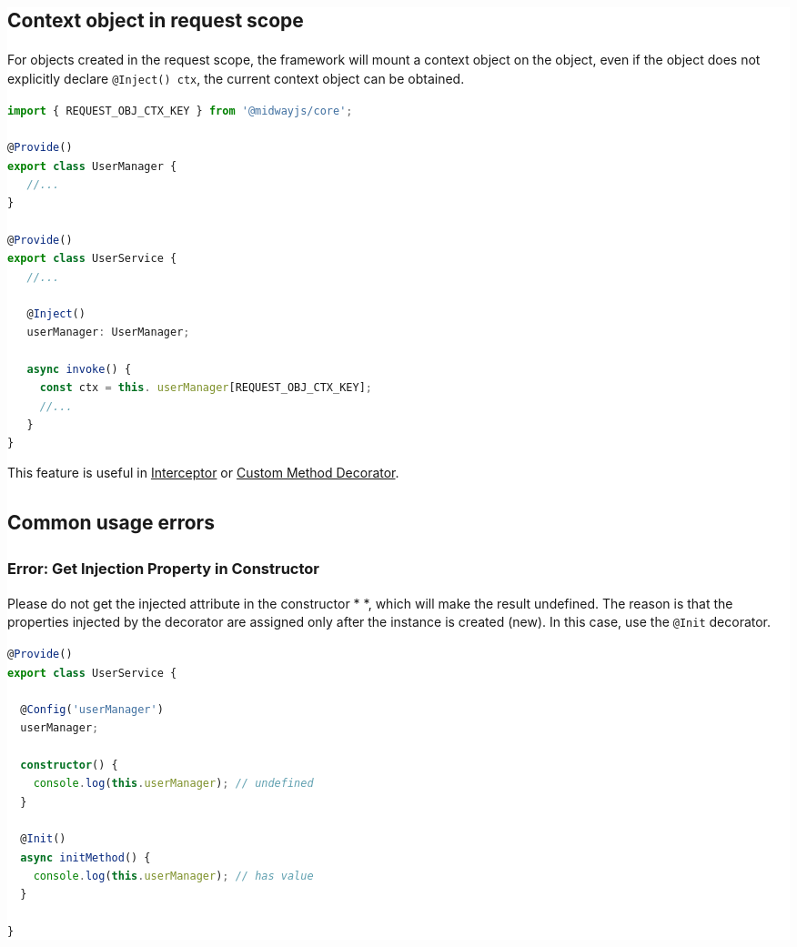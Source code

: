 

## Context object in request scope

For objects created in the request scope, the framework will mount a context object on the object, even if the object does not explicitly declare `@Inject() ctx`, the current context object can be obtained.

```typescript
import { REQUEST_OBJ_CTX_KEY } from '@midwayjs/core';

@Provide()
export class UserManager {
   //...
}

@Provide()
export class UserService {
   //...

   @Inject()
   userManager: UserManager;

   async invoke() {
     const ctx = this. userManager[REQUEST_OBJ_CTX_KEY];
     //...
   }
}
```

This feature is useful in [Interceptor](./aspect) or [Custom Method Decorator](./custom_decorator).



## Common usage errors


### Error: Get Injection Property in Constructor

Please do not get the injected attribute in the constructor * *, which will make the result undefined. The reason is that the properties injected by the decorator are assigned only after the instance is created (new). In this case, use the `@Init` decorator.

```typescript
@Provide()
export class UserService {

  @Config('userManager')
  userManager;

  constructor() {
    console.log(this.userManager); // undefined
  }

  @Init()
  async initMethod() {
    console.log(this.userManager); // has value
  }

}
```
